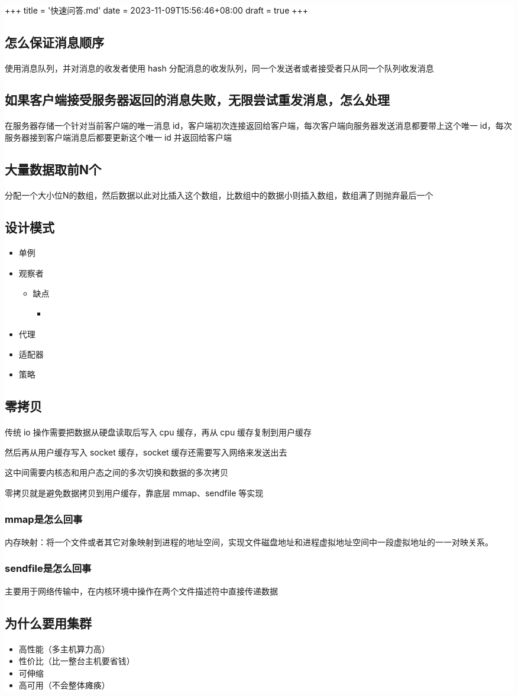 +++
title = '快速问答.md'
date = 2023-11-09T15:56:46+08:00
draft = true
+++

## 怎么保证消息顺序

使用消息队列，并对消息的收发者使用 hash 分配消息的收发队列，同一个发送者或者接受者只从同一个队列收发消息

## 如果客户端接受服务器返回的消息失败，无限尝试重发消息，怎么处理

在服务器存储一个针对当前客户端的唯一消息 id，客户端初次连接返回给客户端，每次客户端向服务器发送消息都要带上这个唯一 id，每次服务器接到客户端消息后都要更新这个唯一 id 并返回给客户端

## 大量数据取前N个

分配一个大小位N的数组，然后数据以此对比插入这个数组，比数组中的数据小则插入数组，数组满了则抛弃最后一个

## 设计模式

*   单例
*   观察者

    *   缺点

        *
*   代理
*   适配器
*   策略

## 零拷贝

传统 io 操作需要把数据从硬盘读取后写入 cpu 缓存，再从 cpu 缓存复制到用户缓存

然后再从用户缓存写入 socket 缓存，socket 缓存还需要写入网络来发送出去

这中间需要内核态和用户态之间的多次切换和数据的多次拷贝

零拷贝就是避免数据拷贝到用户缓存，靠底层 mmap、sendfile 等实现

### mmap是怎么回事

内存映射：将一个文件或者其它对象映射到进程的地址空间，实现文件磁盘地址和进程虚拟地址空间中一段虚拟地址的一一对映关系。

### sendfile是怎么回事

主要用于网络传输中，在内核环境中操作在两个文件描述符中直接传递数据

## 为什么要用集群

*   高性能（多主机算力高）
*   性价比（比一整台主机要省钱）
*   可伸缩
*   高可用（不会整体瘫痪）
